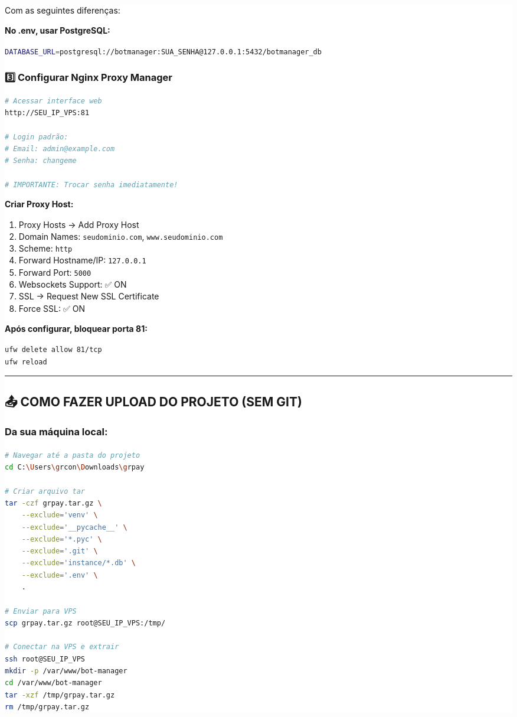 Com as seguintes diferenças:

**No .env, usar PostgreSQL:**
```bash
DATABASE_URL=postgresql://botmanager:SUA_SENHA@127.0.0.1:5432/botmanager_db
```

### 3️⃣ Configurar Nginx Proxy Manager

```bash
# Acessar interface web
http://SEU_IP_VPS:81

# Login padrão:
# Email: admin@example.com
# Senha: changeme

# IMPORTANTE: Trocar senha imediatamente!
```

**Criar Proxy Host:**
1. Proxy Hosts → Add Proxy Host
2. Domain Names: `seudominio.com`, `www.seudominio.com`
3. Scheme: `http`
4. Forward Hostname/IP: `127.0.0.1`
5. Forward Port: `5000`
6. Websockets Support: ✅ ON
7. SSL → Request New SSL Certificate
8. Force SSL: ✅ ON

**Após configurar, bloquear porta 81:**
```bash
ufw delete allow 81/tcp
ufw reload
```

---

## 📤 COMO FAZER UPLOAD DO PROJETO (SEM GIT)

### Da sua máquina local:

```bash
# Navegar até a pasta do projeto
cd C:\Users\grcon\Downloads\grpay

# Criar arquivo tar
tar -czf grpay.tar.gz \
    --exclude='venv' \
    --exclude='__pycache__' \
    --exclude='*.pyc' \
    --exclude='.git' \
    --exclude='instance/*.db' \
    --exclude='.env' \
    .

# Enviar para VPS
scp grpay.tar.gz root@SEU_IP_VPS:/tmp/

# Conectar na VPS e extrair
ssh root@SEU_IP_VPS
mkdir -p /var/www/bot-manager
cd /var/www/bot-manager
tar -xzf /tmp/grpay.tar.gz
rm /tmp/grpay.tar.gz
```
